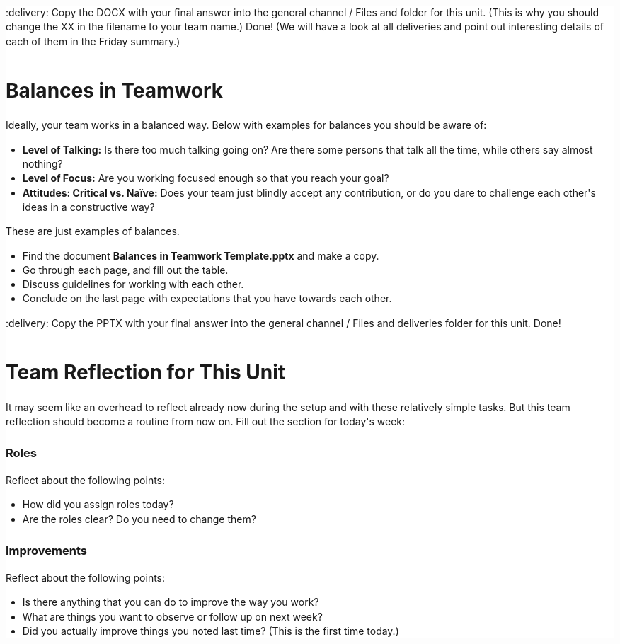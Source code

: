
:delivery:
Copy the DOCX with your final answer into the general channel / Files and folder for this unit. (This is why you should change the XX in the filename to your team name.) Done!
(We will have a look at all deliveries and point out interesting details of each of them in the Friday summary.)


 

# Balances in Teamwork

Ideally, your team works in a balanced way. Below with examples for balances you should be aware of:

* **Level of Talking:** Is there too much talking going on? Are there some persons that talk all the time, while others say almost nothing? 
* **Level of Focus:** Are you working focused enough so that you reach your goal?
* **Attitudes: Critical vs. Naïve:** Does your team just blindly accept any contribution, or do you dare to challenge each other's ideas in a constructive way?

These are just examples of balances. 

* Find the document **Balances in Teamwork Template.pptx** and make a copy.
* Go through each page, and fill out the table.
* Discuss guidelines for working with each other.
* Conclude on the last page with expectations that you have towards each other.

:delivery:
Copy the PPTX with your final answer into the general channel / Files and deliveries folder for this unit.
Done!




# Team Reflection for This Unit 

It may seem like an overhead to reflect already now during the setup and with these relatively simple tasks. But this team reflection should become a routine from now on. Fill out the section for today's week:

### Roles

Reflect about the following points:

* How did you assign roles today?
* Are the roles clear? Do you need to change them?

### Improvements

Reflect about the following points:

* Is there anything that you can do to improve the way you work?
* What are things you want to observe or follow up on next week?
* Did you actually improve things you noted last time? (This is the first time today.)
